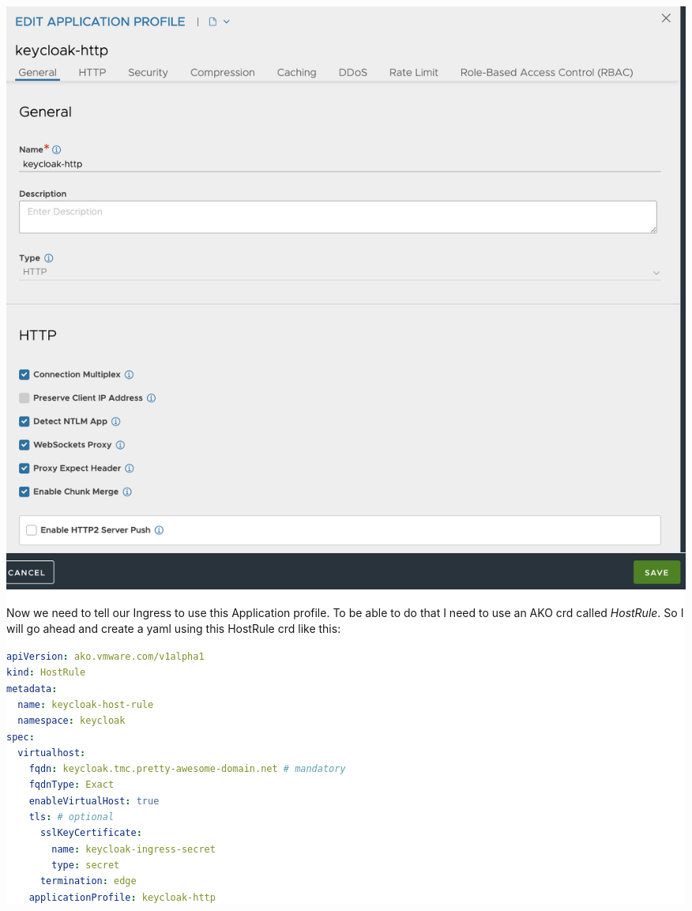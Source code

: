 ![name-save](images/image-20230713001203361.png)

Now we need to tell our Ingress to use this Application profile. To be able to do that I need to use an AKO crd called *HostRule*. So I will go ahead and create a yaml using this HostRule crd like this:

```yaml
apiVersion: ako.vmware.com/v1alpha1
kind: HostRule
metadata:
  name: keycloak-host-rule
  namespace: keycloak
spec:
  virtualhost:
    fqdn: keycloak.tmc.pretty-awesome-domain.net # mandatory
    fqdnType: Exact
    enableVirtualHost: true
    tls: # optional
      sslKeyCertificate:
        name: keycloak-ingress-secret
        type: secret
      termination: edge
    applicationProfile: keycloak-http
```
